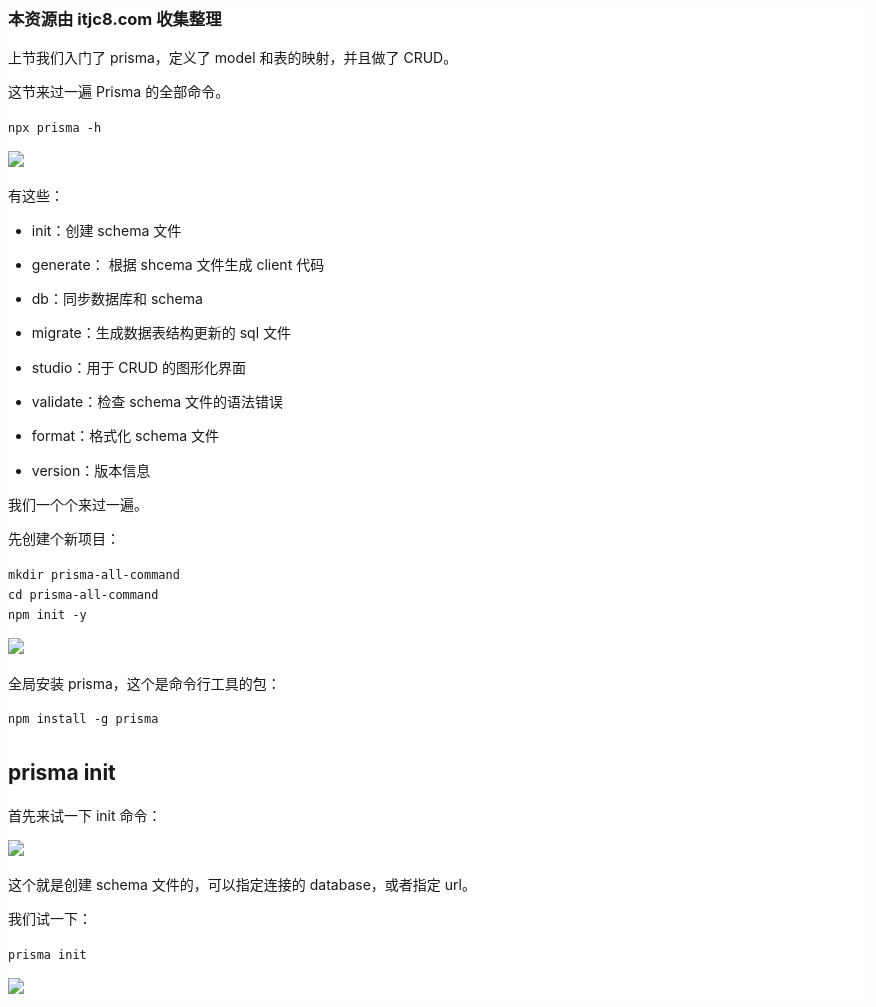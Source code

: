 ### 本资源由 itjc8.com 收集整理
﻿上节我们入门了 prisma，定义了 model 和表的映射，并且做了 CRUD。

这节来过一遍 Prisma 的全部命令。

```
npx prisma -h
```

![](//liushuaiyang.oss-cn-shanghai.aliyuncs.com/nest-docs/image/第115章-1.png)

有这些：

- init：创建 schema 文件

- generate： 根据 shcema 文件生成 client 代码

- db：同步数据库和 schema

- migrate：生成数据表结构更新的 sql 文件

- studio：用于 CRUD 的图形化界面

- validate：检查 schema 文件的语法错误

- format：格式化 schema 文件

- version：版本信息


我们一个个来过一遍。

先创建个新项目：

```
mkdir prisma-all-command
cd prisma-all-command
npm init -y
```

![](//liushuaiyang.oss-cn-shanghai.aliyuncs.com/nest-docs/image/第115章-2.png)

全局安装 prisma，这个是命令行工具的包：

```
npm install -g prisma
```
## prisma init
首先来试一下 init 命令：

![](//liushuaiyang.oss-cn-shanghai.aliyuncs.com/nest-docs/image/第115章-3.png)

这个就是创建 schema 文件的，可以指定连接的 database，或者指定 url。

我们试一下：

```
prisma init
```
![](//liushuaiyang.oss-cn-shanghai.aliyuncs.com/nest-docs/image/第115章-4.png)

